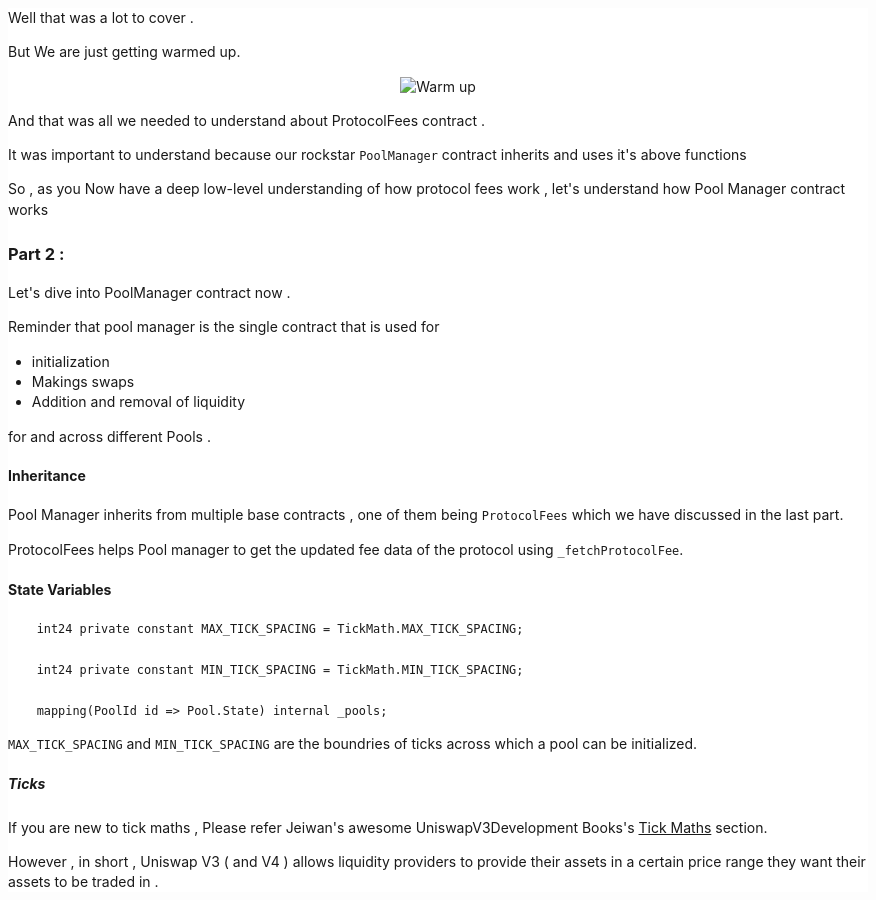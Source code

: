 
Well that was a lot to cover .

But We are just getting warmed up.

<div align="center">
<img src="https://media1.giphy.com/media/v1.Y2lkPTc5MGI3NjExYmNoMmd2a3E2dndlMWttdnVmbHJmc2o4cjIyMGFkdWFrc2c5NXNwbSZlcD12MV9pbnRlcm5hbF9naWZfYnlfaWQmY3Q9Zw/xUNd9Ljg37yeVcCHyE/giphy.webp" alt="Warm up" width="600" height="400">
</div>


And that was all we needed to understand about ProtocolFees contract .

It was important to understand because our rockstar `PoolManager` contract inherits and uses it's above functions

So , as you Now have a deep low-level understanding of how protocol fees work , let's understand how Pool Manager contract works

### Part 2 :

Let's dive into PoolManager contract now .

Reminder that pool manager is the single contract that is used for 

- initialization
- Makings swaps
- Addition and removal of liquidity 

for and across different Pools .

#### Inheritance 

Pool Manager inherits from multiple base contracts , one of them being `ProtocolFees`
which we have discussed in the last part.

ProtocolFees helps Pool manager to get the updated fee data of the protocol using `_fetchProtocolFee`.

#### State Variables

```solidity
    int24 private constant MAX_TICK_SPACING = TickMath.MAX_TICK_SPACING;

    int24 private constant MIN_TICK_SPACING = TickMath.MIN_TICK_SPACING;

    mapping(PoolId id => Pool.State) internal _pools;

```
`MAX_TICK_SPACING` and `MIN_TICK_SPACING` are the boundries of ticks across which a pool can be initialized.

##### Ticks

If you are new to tick maths , Please refer Jeiwan's awesome UniswapV3Development Books's [Tick Maths](https://uniswapv3book.com/milestone_2/introduction.html) section.

However , in short , Uniswap V3 ( and V4 ) allows liquidity providers to provide their assets in a certain price range they want their assets to be traded in .

